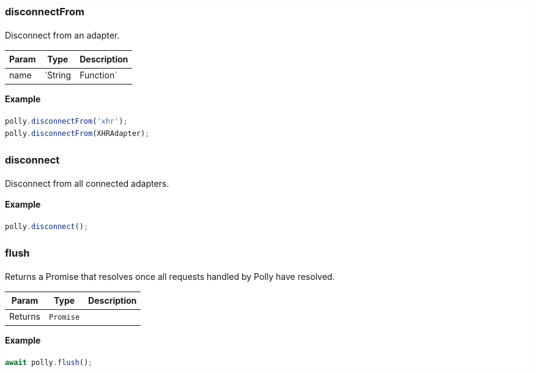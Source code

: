 ### disconnectFrom

Disconnect from an adapter.

| Param | Type | Description |
|  ---  | ---  |     ---     |
| name | `String|Function` | The adapter name of class to disconnect from |

__Example__

```js
polly.disconnectFrom('xhr');
polly.disconnectFrom(XHRAdapter);
```

### disconnect

Disconnect from all connected adapters.

__Example__

```js
polly.disconnect();
```

### flush

Returns a Promise that resolves once all requests handled by Polly have resolved.

| Param | Type | Description |
|  ---  | ---  |     ---     |
| Returns | `Promise` | &nbsp; |

__Example__

```js
await polly.flush();
```
